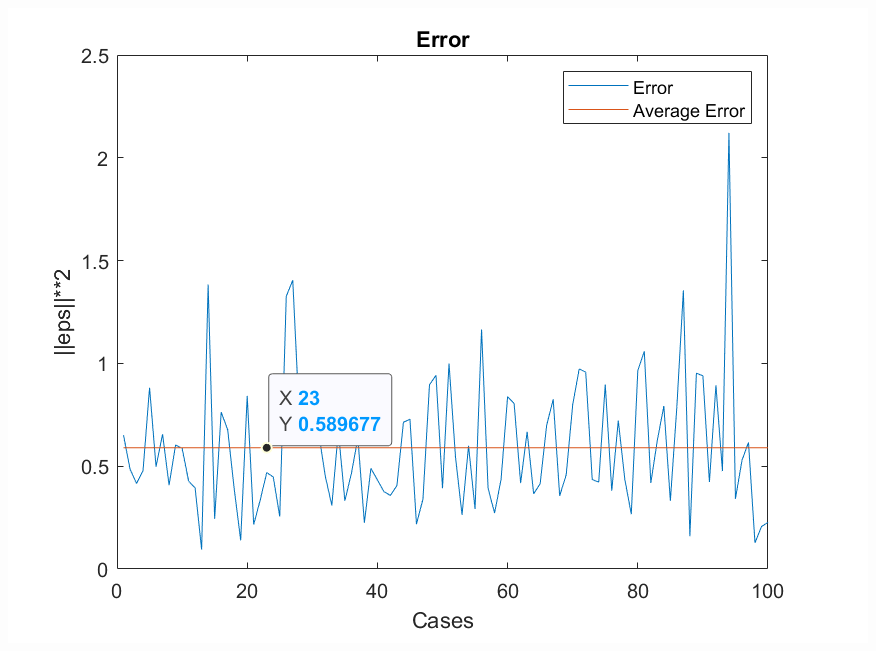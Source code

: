 ![1_hhn_2](https://github.com/HiyaGada/SLAM_internship/blob/main/100_Tests/Photos/%5B0.5%3B0.5%3B0%5D_highhighnoise_type2.png)
